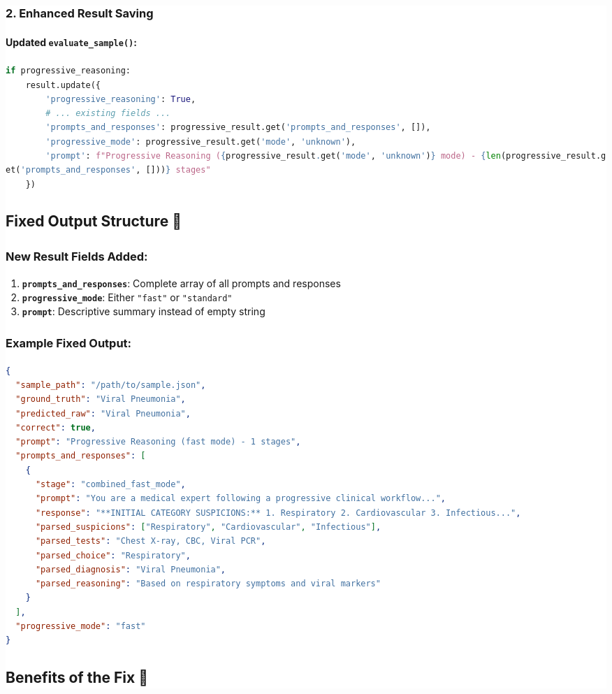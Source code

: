 ### 2. Enhanced Result Saving

#### Updated `evaluate_sample()`:
```python
if progressive_reasoning:
    result.update({
        'progressive_reasoning': True,
        # ... existing fields ...
        'prompts_and_responses': progressive_result.get('prompts_and_responses', []),
        'progressive_mode': progressive_result.get('mode', 'unknown'),
        'prompt': f"Progressive Reasoning ({progressive_result.get('mode', 'unknown')} mode) - {len(progressive_result.get('prompts_and_responses', []))} stages"
    })
```

## Fixed Output Structure 🎯

### New Result Fields Added:

1. **`prompts_and_responses`**: Complete array of all prompts and responses
2. **`progressive_mode`**: Either `"fast"` or `"standard"`  
3. **`prompt`**: Descriptive summary instead of empty string

### Example Fixed Output:

```json
{
  "sample_path": "/path/to/sample.json",
  "ground_truth": "Viral Pneumonia",
  "predicted_raw": "Viral Pneumonia",
  "correct": true,
  "prompt": "Progressive Reasoning (fast mode) - 1 stages",
  "prompts_and_responses": [
    {
      "stage": "combined_fast_mode",
      "prompt": "You are a medical expert following a progressive clinical workflow...",
      "response": "**INITIAL CATEGORY SUSPICIONS:** 1. Respiratory 2. Cardiovascular 3. Infectious...",
      "parsed_suspicions": ["Respiratory", "Cardiovascular", "Infectious"],
      "parsed_tests": "Chest X-ray, CBC, Viral PCR",
      "parsed_choice": "Respiratory", 
      "parsed_diagnosis": "Viral Pneumonia",
      "parsed_reasoning": "Based on respiratory symptoms and viral markers"
    }
  ],
  "progressive_mode": "fast"
}
```

## Benefits of the Fix 🎉
